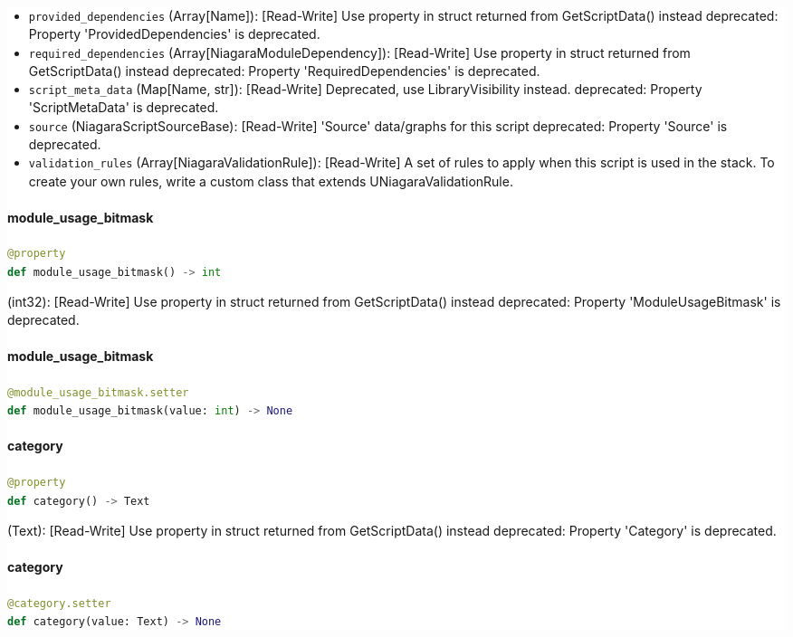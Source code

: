 - ``provided_dependencies`` (Array[Name]):  [Read-Write] Use property in struct returned from GetScriptData() instead
  deprecated: Property 'ProvidedDependencies' is deprecated.
- ``required_dependencies`` (Array[NiagaraModuleDependency]):  [Read-Write] Use property in struct returned from GetScriptData() instead
  deprecated: Property 'RequiredDependencies' is deprecated.
- ``script_meta_data`` (Map[Name, str]):  [Read-Write] Deprecated, use LibraryVisibility instead.
  deprecated: Property 'ScriptMetaData' is deprecated.
- ``source`` (NiagaraScriptSourceBase):  [Read-Write] 'Source' data/graphs for this script
  deprecated: Property 'Source' is deprecated.
- ``validation_rules`` (Array[NiagaraValidationRule]):  [Read-Write] A set of rules to apply when this script is used in the stack. To create your own rules, write a custom class that extends UNiagaraValidationRule.

<a id="unreal.NiagaraScript.module_usage_bitmask"></a>

#### module_usage_bitmask

```python
@property
def module_usage_bitmask() -> int
```

(int32):  [Read-Write] Use property in struct returned from GetScriptData() instead
deprecated: Property 'ModuleUsageBitmask' is deprecated.

<a id="unreal.NiagaraScript.module_usage_bitmask"></a>

#### module_usage_bitmask

```python
@module_usage_bitmask.setter
def module_usage_bitmask(value: int) -> None
```

<a id="unreal.NiagaraScript.category"></a>

#### category

```python
@property
def category() -> Text
```

(Text):  [Read-Write] Use property in struct returned from GetScriptData() instead
deprecated: Property 'Category' is deprecated.

<a id="unreal.NiagaraScript.category"></a>

#### category

```python
@category.setter
def category(value: Text) -> None
```

<a id="unreal.NiagaraScript.provided_dependencies"></a>
